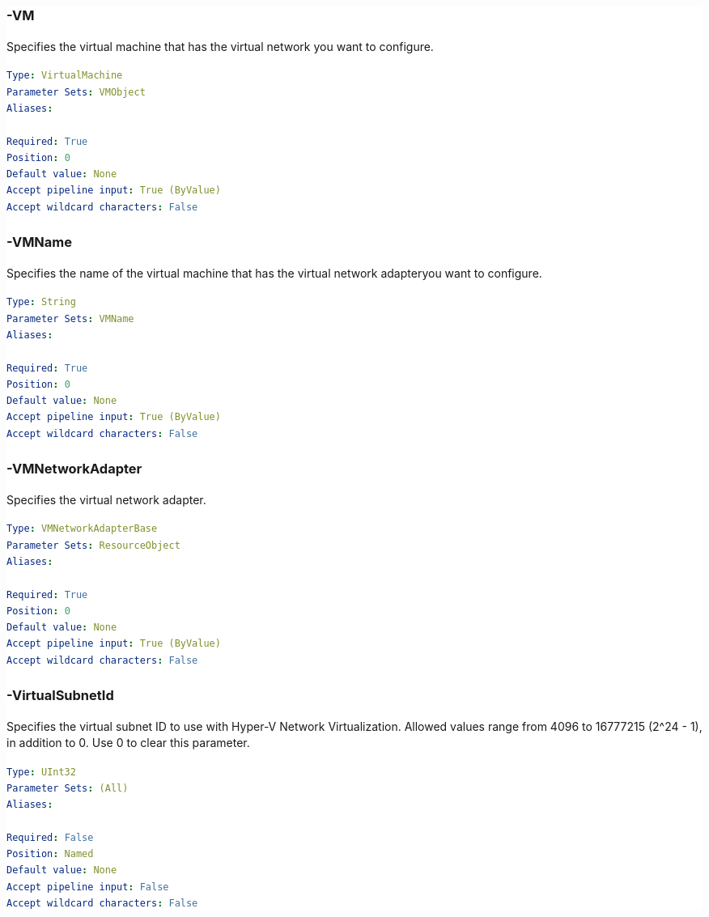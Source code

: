 ### -VM
Specifies the virtual machine that has the virtual network you want to configure.

```yaml
Type: VirtualMachine
Parameter Sets: VMObject
Aliases: 

Required: True
Position: 0
Default value: None
Accept pipeline input: True (ByValue)
Accept wildcard characters: False
```

### -VMName
Specifies the name of the virtual machine that has the virtual network adapteryou want to configure.

```yaml
Type: String
Parameter Sets: VMName
Aliases: 

Required: True
Position: 0
Default value: None
Accept pipeline input: True (ByValue)
Accept wildcard characters: False
```

### -VMNetworkAdapter
Specifies the virtual network adapter.

```yaml
Type: VMNetworkAdapterBase
Parameter Sets: ResourceObject
Aliases: 

Required: True
Position: 0
Default value: None
Accept pipeline input: True (ByValue)
Accept wildcard characters: False
```

### -VirtualSubnetId
Specifies the virtual subnet ID to use with Hyper-V Network Virtualization.
Allowed values range from 4096 to 16777215 (2^24 - 1), in addition to 0.
Use 0 to clear this parameter.

```yaml
Type: UInt32
Parameter Sets: (All)
Aliases: 

Required: False
Position: Named
Default value: None
Accept pipeline input: False
Accept wildcard characters: False
```
